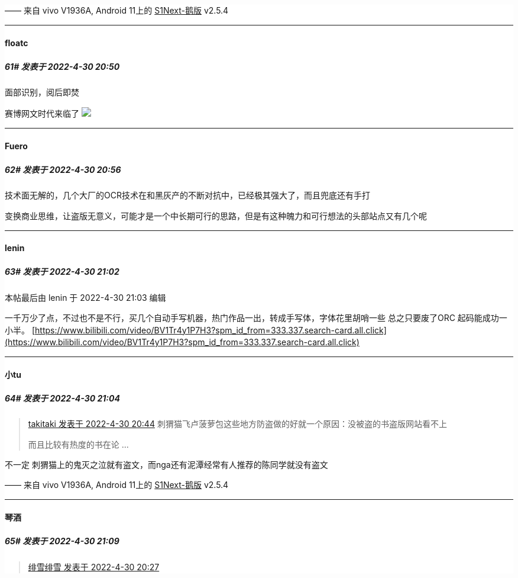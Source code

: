—— 来自 vivo V1936A, Android 11上的 [S1Next-鹅版](https://github.com/ykrank/S1-Next/releases) v2.5.4



*****

####  floatc  
##### 61#       发表于 2022-4-30 20:50

面部识别，阅后即焚

赛博网文时代来临了
<img src="https://static.saraba1st.com/image/smiley/face2017/067.png" referrerpolicy="no-referrer">

*****

####  Fuero  
##### 62#       发表于 2022-4-30 20:56

技术面无解的，几个大厂的OCR技术在和黑灰产的不断对抗中，已经极其强大了，而且兜底还有手打

变换商业思维，让盗版无意义，可能才是一个中长期可行的思路，但是有这种魄力和可行想法的头部站点又有几个呢



*****

####  lenin  
##### 63#       发表于 2022-4-30 21:02

 本帖最后由 lenin 于 2022-4-30 21:03 编辑 

一千万少了点，不过也不是不行，买几个自动手写机器，热门作品一出，转成手写体，字体花里胡哨一些 总之只要废了ORC 起码能成功一小半。
[https://www.bilibili.com/video/BV1Tr4y1P7H3?spm_id_from=333.337.search-card.all.click](https://www.bilibili.com/video/BV1Tr4y1P7H3?spm_id_from=333.337.search-card.all.click)

*****

####  小tu  
##### 64#       发表于 2022-4-30 21:04

<blockquote><a href="httphttps://bbs.saraba1st.com/2b/forum.php?mod=redirect&amp;goto=findpost&amp;pid=55648180&amp;ptid=2067213" target="_blank">takitaki 发表于 2022-4-30 20:44</a>
刺猬猫飞卢菠萝包这些地方防盗做的好就一个原因：没被盗的书盗版网站看不上

而且比较有热度的书在论 ...</blockquote>
不一定 刺猬猫上的鬼灭之泣就有盗文，而nga还有泥潭经常有人推荐的陈同学就没有盗文

—— 来自 vivo V1936A, Android 11上的 [S1Next-鹅版](https://github.com/ykrank/S1-Next/releases) v2.5.4

*****

####  琴酒  
##### 65#       发表于 2022-4-30 21:09

<blockquote><a href="httphttps://bbs.saraba1st.com/2b/forum.php?mod=redirect&amp;goto=findpost&amp;pid=55648039&amp;ptid=2067213" target="_blank">绯雪绯雪 发表于 2022-4-30 20:27</a>
